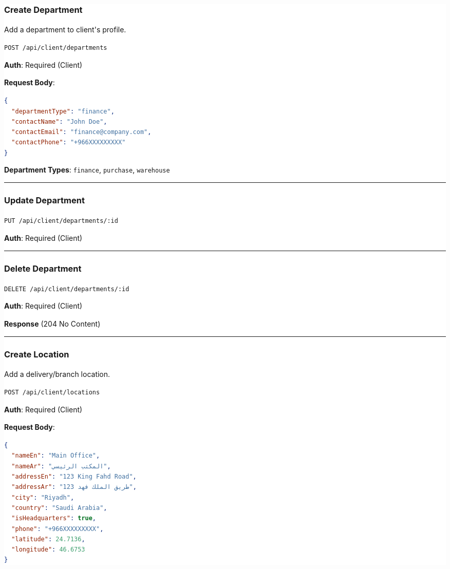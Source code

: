 
### Create Department

Add a department to client's profile.

```http
POST /api/client/departments
```

**Auth**: Required (Client)

**Request Body**:
```json
{
  "departmentType": "finance",
  "contactName": "John Doe",
  "contactEmail": "finance@company.com",
  "contactPhone": "+966XXXXXXXXX"
}
```

**Department Types**: `finance`, `purchase`, `warehouse`

---

### Update Department

```http
PUT /api/client/departments/:id
```

**Auth**: Required (Client)

---

### Delete Department

```http
DELETE /api/client/departments/:id
```

**Auth**: Required (Client)

**Response** (204 No Content)

---

### Create Location

Add a delivery/branch location.

```http
POST /api/client/locations
```

**Auth**: Required (Client)

**Request Body**:
```json
{
  "nameEn": "Main Office",
  "nameAr": "المكتب الرئيسي",
  "addressEn": "123 King Fahd Road",
  "addressAr": "طريق الملك فهد 123",
  "city": "Riyadh",
  "country": "Saudi Arabia",
  "isHeadquarters": true,
  "phone": "+966XXXXXXXXX",
  "latitude": 24.7136,
  "longitude": 46.6753
}
```